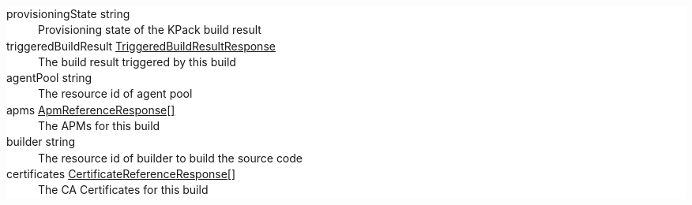 </pulumi-choosable>
</div>

<div>
<pulumi-choosable type="language" values="javascript,typescript">
<dl class="resources-properties"><dt class="property-required"
            title="Required">
        <span id="provisioningstate_nodejs">
<a data-swiftype-name="resource-property" data-swiftype-type="text" href="#provisioningstate_nodejs" style="color: inherit; text-decoration: inherit;">provisioning<wbr>State</a>
</span>
        <span class="property-indicator"></span>
        <span class="property-type">string</span>
    </dt>
    <dd>Provisioning state of the KPack build result</dd><dt class="property-required"
            title="Required">
        <span id="triggeredbuildresult_nodejs">
<a data-swiftype-name="resource-property" data-swiftype-type="text" href="#triggeredbuildresult_nodejs" style="color: inherit; text-decoration: inherit;">triggered<wbr>Build<wbr>Result</a>
</span>
        <span class="property-indicator"></span>
        <span class="property-type"><a href="#triggeredbuildresultresponse">Triggered<wbr>Build<wbr>Result<wbr>Response</a></span>
    </dt>
    <dd>The build result triggered by this build</dd><dt class="property-optional"
            title="Optional">
        <span id="agentpool_nodejs">
<a data-swiftype-name="resource-property" data-swiftype-type="text" href="#agentpool_nodejs" style="color: inherit; text-decoration: inherit;">agent<wbr>Pool</a>
</span>
        <span class="property-indicator"></span>
        <span class="property-type">string</span>
    </dt>
    <dd>The resource id of agent pool</dd><dt class="property-optional"
            title="Optional">
        <span id="apms_nodejs">
<a data-swiftype-name="resource-property" data-swiftype-type="text" href="#apms_nodejs" style="color: inherit; text-decoration: inherit;">apms</a>
</span>
        <span class="property-indicator"></span>
        <span class="property-type"><a href="#apmreferenceresponse">Apm<wbr>Reference<wbr>Response[]</a></span>
    </dt>
    <dd>The APMs for this build</dd><dt class="property-optional"
            title="Optional">
        <span id="builder_nodejs">
<a data-swiftype-name="resource-property" data-swiftype-type="text" href="#builder_nodejs" style="color: inherit; text-decoration: inherit;">builder</a>
</span>
        <span class="property-indicator"></span>
        <span class="property-type">string</span>
    </dt>
    <dd>The resource id of builder to build the source code</dd><dt class="property-optional"
            title="Optional">
        <span id="certificates_nodejs">
<a data-swiftype-name="resource-property" data-swiftype-type="text" href="#certificates_nodejs" style="color: inherit; text-decoration: inherit;">certificates</a>
</span>
        <span class="property-indicator"></span>
        <span class="property-type"><a href="#certificatereferenceresponse">Certificate<wbr>Reference<wbr>Response[]</a></span>
    </dt>
    <dd>The CA Certificates for this build</dd><dt class="property-optional"
            title="Optional">